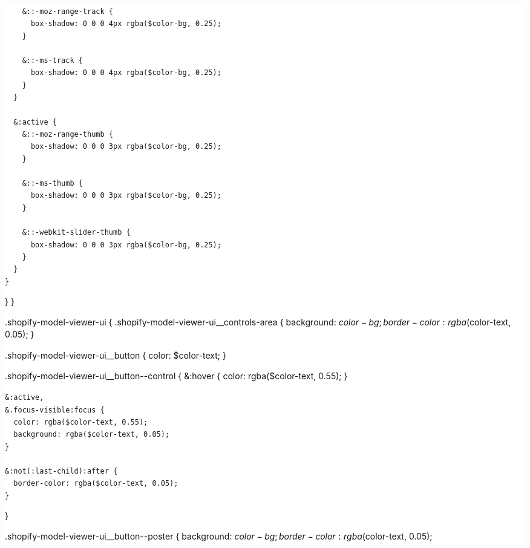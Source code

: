         &::-moz-range-track {
          box-shadow: 0 0 0 4px rgba($color-bg, 0.25);
        }

        &::-ms-track {
          box-shadow: 0 0 0 4px rgba($color-bg, 0.25);
        }
      }

      &:active {
        &::-moz-range-thumb {
          box-shadow: 0 0 0 3px rgba($color-bg, 0.25);
        }

        &::-ms-thumb {
          box-shadow: 0 0 0 3px rgba($color-bg, 0.25);
        }

        &::-webkit-slider-thumb {
          box-shadow: 0 0 0 3px rgba($color-bg, 0.25);
        }
      }
    }
  }
}

.shopify-model-viewer-ui {
  .shopify-model-viewer-ui__controls-area {
    background: $color-bg;
    border-color: rgba($color-text, 0.05);
  }

  .shopify-model-viewer-ui__button {
    color: $color-text;
  }

  .shopify-model-viewer-ui__button--control {
    &:hover {
      color: rgba($color-text, 0.55);
    }

    &:active,
    &.focus-visible:focus {
      color: rgba($color-text, 0.55);
      background: rgba($color-text, 0.05);
    }

    &:not(:last-child):after {
      border-color: rgba($color-text, 0.05);
    }
  }

  .shopify-model-viewer-ui__button--poster {
    background: $color-bg;
    border-color: rgba($color-text, 0.05);
